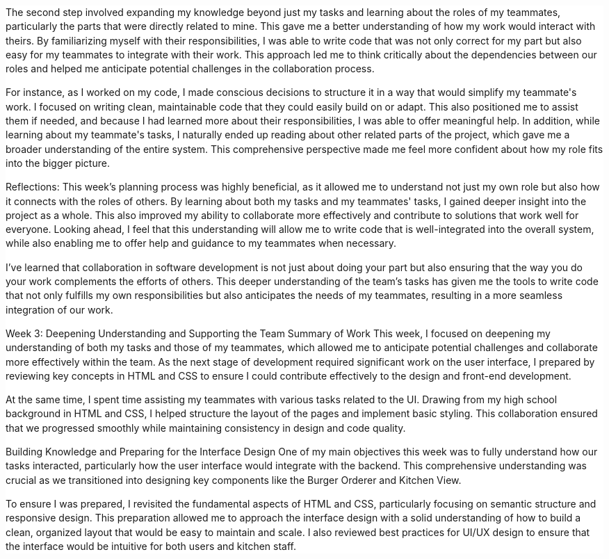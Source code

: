 The second step involved expanding my knowledge beyond just my tasks and learning about the roles of my teammates, particularly the parts that were directly related to mine. This gave me a better understanding of how my work would interact with theirs. By familiarizing myself with their responsibilities, I was able to write code that was not only correct for my part but also easy for my teammates to integrate with their work. This approach led me to think critically about the dependencies between our roles and helped me anticipate potential challenges in the collaboration process.

For instance, as I worked on my code, I made conscious decisions to structure it in a way that would simplify my teammate's work. I focused on writing clean, maintainable code that they could easily build on or adapt. This also positioned me to assist them if needed, and because I had learned more about their responsibilities, I was able to offer meaningful help. In addition, while learning about my teammate's tasks, I naturally ended up reading about other related parts of the project, which gave me a broader understanding of the entire system. This comprehensive perspective made me feel more confident about how my role fits into the bigger picture.

Reflections: This week’s planning process was highly beneficial, as it allowed me to understand not just my own role but also how it connects with the roles of others. By learning about both my tasks and my teammates' tasks, I gained deeper insight into the project as a whole. This also improved my ability to collaborate more effectively and contribute to solutions that work well for everyone. Looking ahead, I feel that this understanding will allow me to write code that is well-integrated into the overall system, while also enabling me to offer help and guidance to my teammates when necessary.

I’ve learned that collaboration in software development is not just about doing your part but also ensuring that the way you do your work complements the efforts of others. This deeper understanding of the team’s tasks has given me the tools to write code that not only fulfills my own responsibilities but also anticipates the needs of my teammates, resulting in a more seamless integration of our work.




Week 3: Deepening Understanding and Supporting the Team
Summary of Work
This week, I focused on deepening my understanding of both my tasks and those of my teammates, which allowed me to anticipate potential challenges and collaborate more effectively within the team. As the next stage of development required significant work on the user interface, I prepared by reviewing key concepts in HTML and CSS to ensure I could contribute effectively to the design and front-end development.

At the same time, I spent time assisting my teammates with various tasks related to the UI. Drawing from my high school background in HTML and CSS, I helped structure the layout of the pages and implement basic styling. This collaboration ensured that we progressed smoothly while maintaining consistency in design and code quality.

Building Knowledge and Preparing for the Interface Design
One of my main objectives this week was to fully understand how our tasks interacted, particularly how the user interface would integrate with the backend. This comprehensive understanding was crucial as we transitioned into designing key components like the Burger Orderer and Kitchen View.

To ensure I was prepared, I revisited the fundamental aspects of HTML and CSS, particularly focusing on semantic structure and responsive design. This preparation allowed me to approach the interface design with a solid understanding of how to build a clean, organized layout that would be easy to maintain and scale. I also reviewed best practices for UI/UX design to ensure that the interface would be intuitive for both users and kitchen staff.
